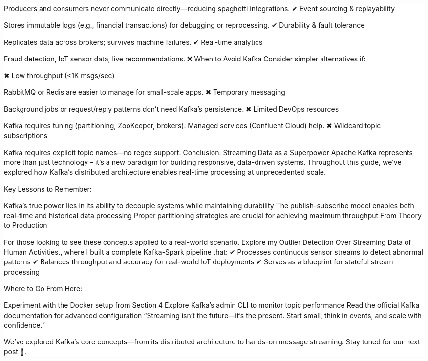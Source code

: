 Producers and consumers never communicate directly—reducing spaghetti integrations.
✔ Event sourcing & replayability

Stores immutable logs (e.g., financial transactions) for debugging or reprocessing.
✔ Durability & fault tolerance

Replicates data across brokers; survives machine failures.
✔ Real-time analytics

Fraud detection, IoT sensor data, live recommendations.
❌ When to Avoid Kafka
Consider simpler alternatives if:

✖ Low throughput (<1K msgs/sec)

RabbitMQ or Redis are easier to manage for small-scale apps.
✖ Temporary messaging

Background jobs or request/reply patterns don’t need Kafka’s persistence.
✖ Limited DevOps resources

Kafka requires tuning (partitioning, ZooKeeper, brokers). Managed services (Confluent Cloud) help.
✖ Wildcard topic subscriptions

Kafka requires explicit topic names—no regex support.
Conclusion: Streaming Data as a Superpower
Apache Kafka represents more than just technology – it’s a new paradigm for building responsive, data-driven systems. Throughout this guide, we’ve explored how Kafka’s distributed architecture enables real-time processing at unprecedented scale.

Key Lessons to Remember:

Kafka’s true power lies in its ability to decouple systems while maintaining durability
The publish-subscribe model enables both real-time and historical data processing
Proper partitioning strategies are crucial for achieving maximum throughput
From Theory to Production

For those looking to see these concepts applied to a real-world scenario. Explore my Outlier Detection Over Streaming Data of Human Activities., where I built a complete Kafka-Spark pipeline that:
✔ Processes continuous sensor streams to detect abnormal patterns
✔ Balances throughput and accuracy for real-world IoT deployments
✔ Serves as a blueprint for stateful stream processing

Where to Go From Here:

Experiment with the Docker setup from Section 4
Explore Kafka’s admin CLI to monitor topic performance
Read the official Kafka documentation for advanced configuration
“Streaming isn’t the future—it’s the present. Start small, think in events, and scale with confidence.”

We’ve explored Kafka’s core concepts—from its distributed architecture to hands-on message streaming. Stay tuned for our next post 📢.
